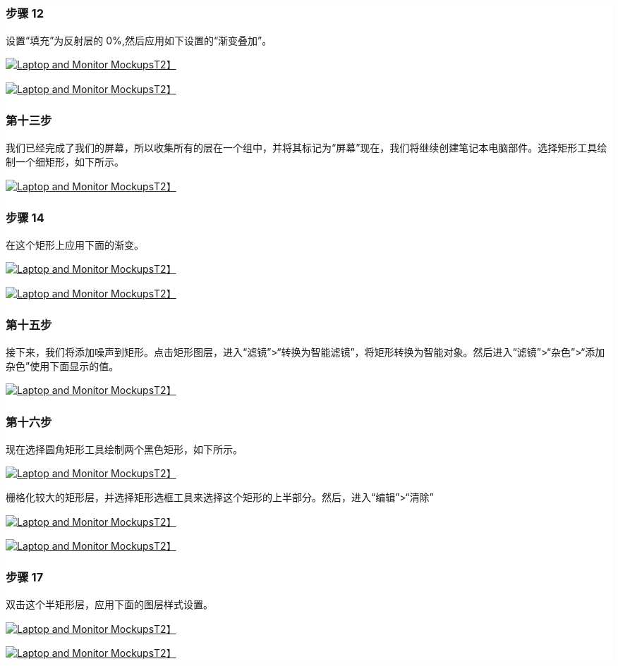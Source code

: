 ### 步骤 12

设置“填充”为反射层的 0%,然后应用如下设置的“渐变叠加”。

[![Laptop and Monitor Mockups ](../Images/0738a031359c262df921eb896c835d17.png)T2】](https://www.sitepoint.com/wp-content/uploads/2012/07/121.jpg)

[![Laptop and Monitor Mockups ](../Images/d64517ebef37023bc779ec366567073e.png)T2】](https://www.sitepoint.com/wp-content/uploads/2012/07/12b.jpg)

### 第十三步

我们已经完成了我们的屏幕，所以收集所有的层在一个组中，并将其标记为“屏幕”现在，我们将继续创建笔记本电脑部件。选择矩形工具绘制一个细矩形，如下所示。

[![Laptop and Monitor Mockups ](../Images/6a26751cb53d2a5aeacf9041b3020265.png)T2】](https://www.sitepoint.com/wp-content/uploads/2012/07/131.jpg)

### 步骤 14

在这个矩形上应用下面的渐变。

[![Laptop and Monitor Mockups ](../Images/8c380d46d466a4a9e36d7262f658606c.png)T2】](https://www.sitepoint.com/wp-content/uploads/2012/07/141.jpg)

[![Laptop and Monitor Mockups ](../Images/34589962b2dd8e3cf40f5cf61cb5b4a3.png)T2】](https://www.sitepoint.com/wp-content/uploads/2012/07/14b.jpg)

### 第十五步

接下来，我们将添加噪声到矩形。点击矩形图层，进入“滤镜”>“转换为智能滤镜”，将矩形转换为智能对象。然后进入“滤镜”>“杂色”>“添加杂色”使用下面显示的值。

[![Laptop and Monitor Mockups ](../Images/ef3bd7890c7dd4351e2fbcc586afb6d8.png)T2】](https://www.sitepoint.com/wp-content/uploads/2012/07/151.jpg)

### 第十六步

现在选择圆角矩形工具绘制两个黑色矩形，如下所示。

[![Laptop and Monitor Mockups ](../Images/bd1a5fac84ccd6fe0158101407a0acff.png)T2】](https://www.sitepoint.com/wp-content/uploads/2012/07/161.jpg)

栅格化较大的矩形层，并选择矩形选框工具来选择这个矩形的上半部分。然后，进入“编辑”>“清除”

[![Laptop and Monitor Mockups ](../Images/e469caef8bca0ffe4ea0db3636eb40c3.png)T2】](https://www.sitepoint.com/wp-content/uploads/2012/07/16b1.jpg)

[![Laptop and Monitor Mockups ](../Images/a606d0644e75cd52749d489a762a0b30.png)T2】](https://www.sitepoint.com/wp-content/uploads/2012/07/16c.jpg)

### 步骤 17

双击这个半矩形层，应用下面的图层样式设置。

[![Laptop and Monitor Mockups ](../Images/bb1ed3f0fe3ba429eddbd4d0c07ca8d7.png)T2】](https://www.sitepoint.com/wp-content/uploads/2012/07/171.jpg)

[![Laptop and Monitor Mockups ](../Images/9a2f2edcb58d593ab224a263bdb3506a.png)T2】](https://www.sitepoint.com/wp-content/uploads/2012/07/17b.jpg)
